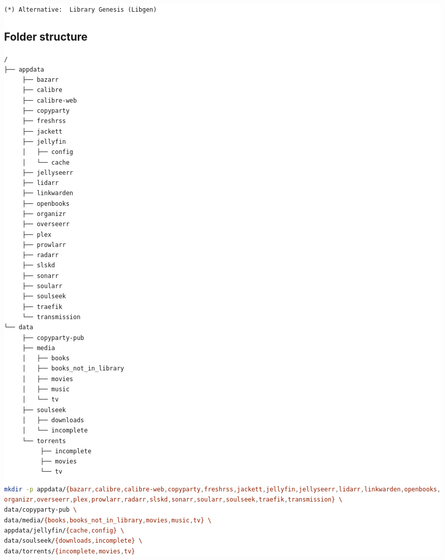 ```
(*) Alternative:  Library Genesis (Libgen)
```

## Folder structure

```
/
├── appdata
     ├── bazarr
     ├── calibre
     ├── calibre-web
     ├── copyparty
     ├── freshrss
     ├── jackett
     ├── jellyfin
     │   ├── config
     │   └── cache
     ├── jellyseerr
     ├── lidarr
     ├── linkwarden
     ├── openbooks
     ├── organizr
     ├── overseerr
     ├── plex
     ├── prowlarr
     ├── radarr
     ├── slskd
     ├── sonarr
     ├── soularr
     ├── soulseek
     ├── traefik
     └── transmission
└── data
     ├── copyparty-pub
     ├── media
     │   ├── books
     │   ├── books_not_in_library
     │   ├── movies
     │   ├── music
     │   └── tv
     ├── soulseek
     │   ├── downloads
     │   └── incomplete
     └── torrents
          ├── incomplete
          ├── movies
          └── tv
```

```sh
mkdir -p appdata/{bazarr,calibre,calibre-web,copyparty,freshrss,jackett,jellyfin,jellyseerr,lidarr,linkwarden,openbooks,organizr,overseerr,plex,prowlarr,radarr,slskd,sonarr,soularr,soulseek,traefik,transmission} \
data/copyparty-pub \
data/media/{books,books_not_in_library,movies,music,tv} \
appdata/jellyfin/{cache,config} \
data/soulseek/{downloads,incomplete} \
data/torrents/{incomplete,movies,tv}
```

